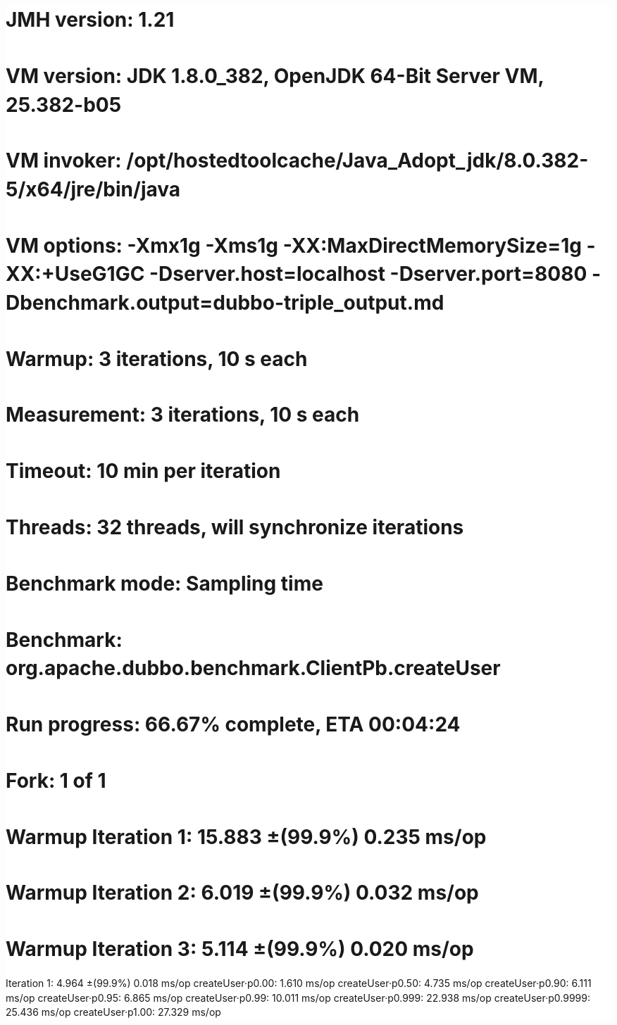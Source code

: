 
# JMH version: 1.21
# VM version: JDK 1.8.0_382, OpenJDK 64-Bit Server VM, 25.382-b05
# VM invoker: /opt/hostedtoolcache/Java_Adopt_jdk/8.0.382-5/x64/jre/bin/java
# VM options: -Xmx1g -Xms1g -XX:MaxDirectMemorySize=1g -XX:+UseG1GC -Dserver.host=localhost -Dserver.port=8080 -Dbenchmark.output=dubbo-triple_output.md
# Warmup: 3 iterations, 10 s each
# Measurement: 3 iterations, 10 s each
# Timeout: 10 min per iteration
# Threads: 32 threads, will synchronize iterations
# Benchmark mode: Sampling time
# Benchmark: org.apache.dubbo.benchmark.ClientPb.createUser

# Run progress: 66.67% complete, ETA 00:04:24
# Fork: 1 of 1
# Warmup Iteration   1: 15.883 ±(99.9%) 0.235 ms/op
# Warmup Iteration   2: 6.019 ±(99.9%) 0.032 ms/op
# Warmup Iteration   3: 5.114 ±(99.9%) 0.020 ms/op
Iteration   1: 4.964 ±(99.9%) 0.018 ms/op
                 createUser·p0.00:   1.610 ms/op
                 createUser·p0.50:   4.735 ms/op
                 createUser·p0.90:   6.111 ms/op
                 createUser·p0.95:   6.865 ms/op
                 createUser·p0.99:   10.011 ms/op
                 createUser·p0.999:  22.938 ms/op
                 createUser·p0.9999: 25.436 ms/op
                 createUser·p1.00:   27.329 ms/op

